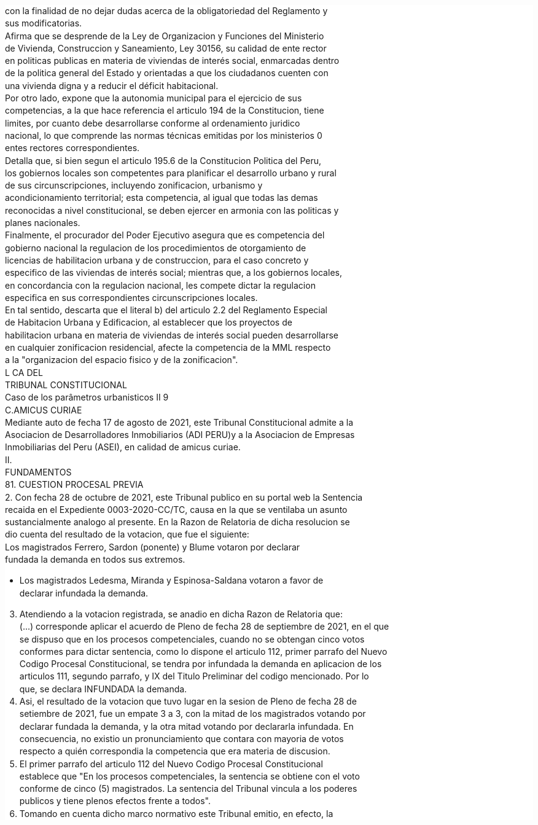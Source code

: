 con la finalidad de no dejar dudas acerca de la obligatoriedad del Reglamento y  
sus modificatorias.  
Afirma que se desprende de la Ley de Organizacion y Funciones del Ministerio  
de Vivienda, Construccion y Saneamiento, Ley 30156, su calidad de ente rector  
en politicas publicas en materia de viviendas de interés social, enmarcadas dentro  
de la politica general del Estado y orientadas a que los ciudadanos cuenten con  
una vivienda digna y a reducir el déficit habitacional.  
Por otro lado, expone que la autonomia municipal para el ejercicio de sus  
competencias, a la que hace referencia el articulo 194 de la Constitucion, tiene  
limites, por cuanto debe desarrollarse conforme al ordenamiento juridico  
nacional, lo que comprende las normas técnicas emitidas por los ministerios 0  
entes rectores correspondientes.  
Detalla que, si bien segun el articulo 195.6 de la Constitucion Politica del Peru,  
los gobiernos locales son competentes para planificar el desarrollo urbano y rural  
de sus circunscripciones, incluyendo zonificacion, urbanismo y  
acondicionamiento territorial; esta competencia, al igual que todas las demas  
reconocidas a nivel constitucional, se deben ejercer en armonia con las politicas y  
planes nacionales.  
Finalmente, el procurador del Poder Ejecutivo asegura que es competencia del  
gobierno nacional la regulacion de los procedimientos de otorgamiento de  
licencias de habilitacion urbana y de construccion, para el caso concreto y  
especifico de las viviendas de interés social; mientras que, a los gobiernos locales,  
en concordancia con la regulacion nacional, les compete dictar la regulacion  
especifica en sus correspondientes circunscripciones locales.  
En tal sentido, descarta que el literal b) del articulo 2.2 del Reglamento Especial  
de Habitacion Urbana y Edificacion, al establecer que los proyectos de  
habilitacion urbana en materia de viviendas de interés social pueden desarrollarse  
en cualquier zonificacion residencial, afecte la competencia de la MML respecto  
a la "organizacion del espacio fisico y de la zonificacion".  
L CA DEL  
TRIBUNAL CONSTITUCIONAL  
Caso de los parâmetros urbanisticos II 9  
C.AMICUS CURIAE  
Mediante auto de fecha 17 de agosto de 2021, este Tribunal Constitucional admite a la  
Asociacion de Desarrolladores Inmobiliarios (ADI PERU)y a la Asociacion de Empresas  
Inmobiliarias del Peru (ASEI), en calidad de amicus curiae.  
II.  
FUNDAMENTOS  
81. CUESTION PROCESAL PREVIA  
2. Con fecha 28 de octubre de 2021, este Tribunal publico en su portal web la Sentencia  
recaida en el Expediente 0003-2020-CC/TC, causa en la que se ventilaba un asunto  
sustancialmente analogo al presente. En la Razon de Relatoria de dicha resolucion se  
dio cuenta del resultado de la votacion, que fue el siguiente:  
Los magistrados Ferrero, Sardon (ponente) y Blume votaron por declarar  
fundada la demanda en todos sus extremos.  
- Los magistrados Ledesma, Miranda y Espinosa-Saldana votaron a favor de  
declarar infundada la demanda.  
3. Atendiendo a la votacion registrada, se anadio en dicha Razon de Relatoria que:  
(...) corresponde aplicar el acuerdo de Pleno de fecha 28 de septiembre de 2021, en el que  
se dispuso que en los procesos competenciales, cuando no se obtengan cinco votos  
conformes para dictar sentencia, como lo dispone el articulo 112, primer parrafo del Nuevo  
Codigo Procesal Constitucional, se tendra por infundada la demanda en aplicacion de los  
articulos 111, segundo parrafo, y IX del Titulo Preliminar del codigo mencionado. Por lo  
que, se declara INFUNDADA la demanda.  
4. Asi, el resultado de la votacion que tuvo lugar en la sesion de Pleno de fecha 28 de  
setiembre de 2021, fue un empate 3 a 3, con la mitad de los magistrados votando por  
declarar fundada la demanda, y la otra mitad votando por declararla infundada. En  
consecuencia, no existio un pronunciamiento que contara con mayoria de votos  
respecto a quién correspondia la competencia que era materia de discusion.  
5. El primer parrafo del articulo 112 del Nuevo Codigo Procesal Constitucional  
establece que "En los procesos competenciales, la sentencia se obtiene con el voto  
conforme de cinco (5) magistrados. La sentencia del Tribunal vincula a los poderes  
publicos y tiene plenos efectos frente a todos".  
6. Tomando en cuenta dicho marco normativo este Tribunal emitio, en efecto, la  